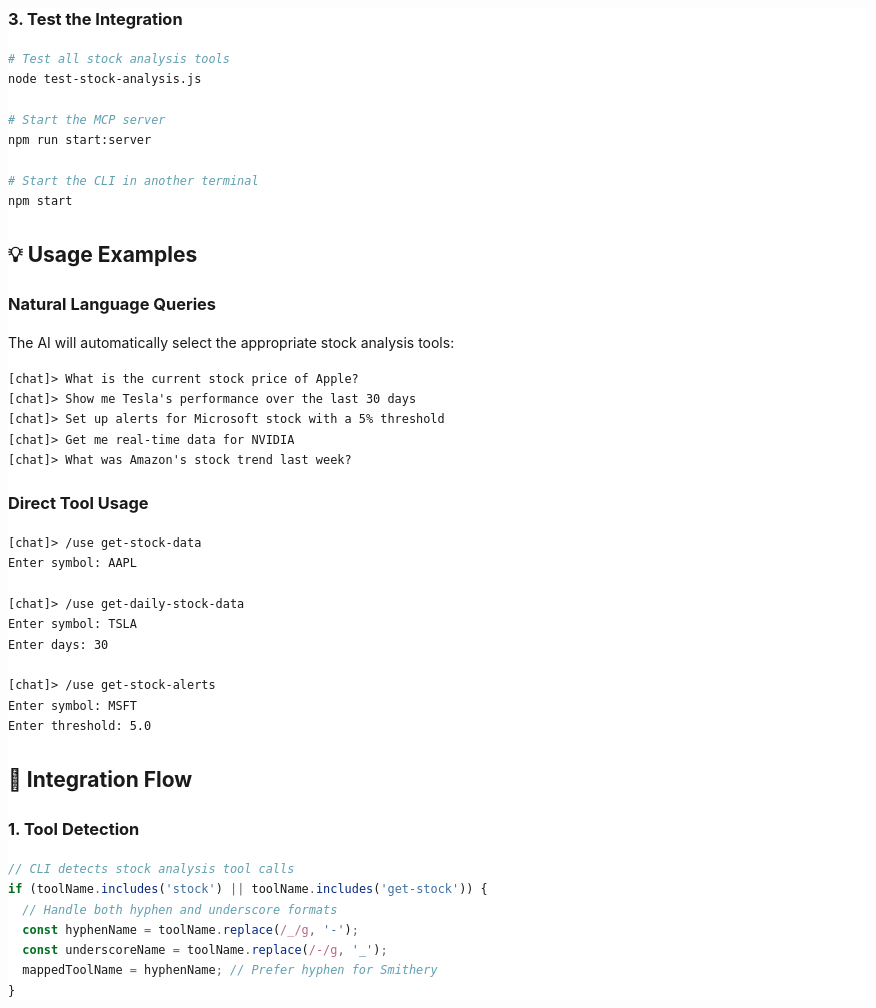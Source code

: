 ### 3. Test the Integration

```bash
# Test all stock analysis tools
node test-stock-analysis.js

# Start the MCP server
npm run start:server

# Start the CLI in another terminal
npm start
```

## 💡 Usage Examples

### Natural Language Queries

The AI will automatically select the appropriate stock analysis tools:

```
[chat]> What is the current stock price of Apple?
[chat]> Show me Tesla's performance over the last 30 days
[chat]> Set up alerts for Microsoft stock with a 5% threshold
[chat]> Get me real-time data for NVIDIA
[chat]> What was Amazon's stock trend last week?
```

### Direct Tool Usage

```
[chat]> /use get-stock-data
Enter symbol: AAPL

[chat]> /use get-daily-stock-data  
Enter symbol: TSLA
Enter days: 30

[chat]> /use get-stock-alerts
Enter symbol: MSFT
Enter threshold: 5.0
```

## 🔄 Integration Flow

### 1. Tool Detection
```javascript
// CLI detects stock analysis tool calls
if (toolName.includes('stock') || toolName.includes('get-stock')) {
  // Handle both hyphen and underscore formats
  const hyphenName = toolName.replace(/_/g, '-');
  const underscoreName = toolName.replace(/-/g, '_');
  mappedToolName = hyphenName; // Prefer hyphen for Smithery
}
```
